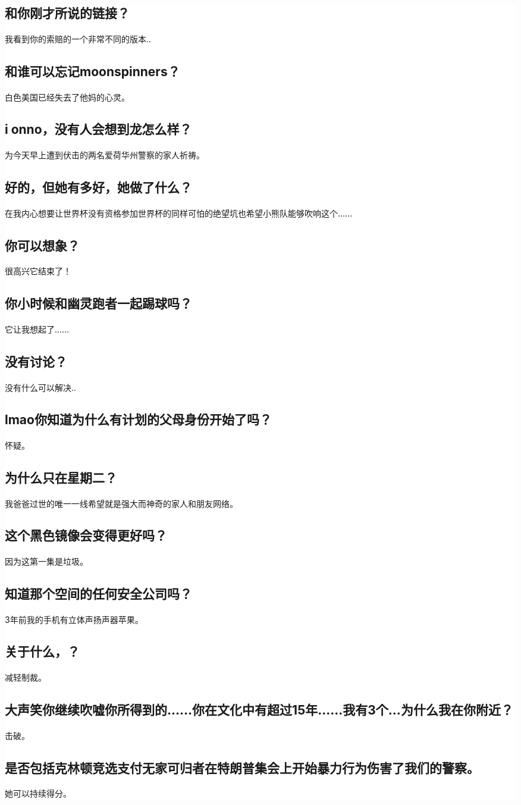 ## 和你刚才所说的链接？
我看到你的索赔的一个非常不同的版本..

## 和谁可以忘记moonspinners？
白色美国已经失去了他妈的心灵。

##  i onno，没有人会想到龙怎么样？
为今天早上遭到伏击的两名爱荷华州警察的家人祈祷。

## 好的，但她有多好，她做了什么？
在我内心想要让世界杯没有资格参加世界杯的同样可怕的绝望坑也希望小熊队能够吹响这个......

##  你可以想象？
很高兴它结束了！

## 你小时候和幽灵跑者一起踢球吗？
它让我想起了......

## 没有讨论？
没有什么可以解决..

##  lmao你知道为什么有计划的父母身份开始了吗？
怀疑。

## 为什么只在星期二？
我爸爸过世的唯一一线希望就是强大而神奇的家人和朋友网络。

## 这个黑色镜像会变得更好吗？
因为这第一集是垃圾。

## 知道那个空间的任何安全公司吗？
3年前我的手机有立体声扬声器苹果。

##  关于什么，？
减轻制裁。

## 大声笑你继续吹嘘你所得到的......你在文化中有超过15年......我有3个...为什么我在你附近？
击破。

## 是否包括克林顿竞选支付无家可归者在特朗普集会上开始暴力行为伤害了我们的警察。
她可以持续得分。
